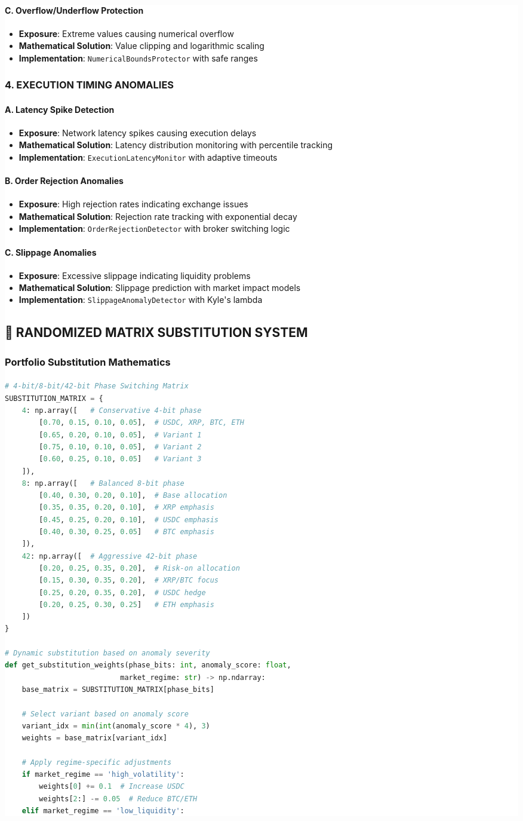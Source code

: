 #### **C. Overflow/Underflow Protection**
- **Exposure**: Extreme values causing numerical overflow
- **Mathematical Solution**: Value clipping and logarithmic scaling
- **Implementation**: `NumericalBoundsProtector` with safe ranges

### **4. EXECUTION TIMING ANOMALIES**

#### **A. Latency Spike Detection**
- **Exposure**: Network latency spikes causing execution delays
- **Mathematical Solution**: Latency distribution monitoring with percentile tracking
- **Implementation**: `ExecutionLatencyMonitor` with adaptive timeouts

#### **B. Order Rejection Anomalies**
- **Exposure**: High rejection rates indicating exchange issues
- **Mathematical Solution**: Rejection rate tracking with exponential decay
- **Implementation**: `OrderRejectionDetector` with broker switching logic

#### **C. Slippage Anomalies**
- **Exposure**: Excessive slippage indicating liquidity problems
- **Mathematical Solution**: Slippage prediction with market impact models
- **Implementation**: `SlippageAnomalyDetector` with Kyle's lambda

## 🧮 **RANDOMIZED MATRIX SUBSTITUTION SYSTEM**

### **Portfolio Substitution Mathematics**

```python
# 4-bit/8-bit/42-bit Phase Switching Matrix
SUBSTITUTION_MATRIX = {
    4: np.array([   # Conservative 4-bit phase
        [0.70, 0.15, 0.10, 0.05],  # USDC, XRP, BTC, ETH
        [0.65, 0.20, 0.10, 0.05],  # Variant 1
        [0.75, 0.10, 0.10, 0.05],  # Variant 2
        [0.60, 0.25, 0.10, 0.05]   # Variant 3
    ]),
    8: np.array([   # Balanced 8-bit phase
        [0.40, 0.30, 0.20, 0.10],  # Base allocation
        [0.35, 0.35, 0.20, 0.10],  # XRP emphasis
        [0.45, 0.25, 0.20, 0.10],  # USDC emphasis
        [0.40, 0.30, 0.25, 0.05]   # BTC emphasis
    ]),
    42: np.array([  # Aggressive 42-bit phase
        [0.20, 0.25, 0.35, 0.20],  # Risk-on allocation
        [0.15, 0.30, 0.35, 0.20],  # XRP/BTC focus
        [0.25, 0.20, 0.35, 0.20],  # USDC hedge
        [0.20, 0.25, 0.30, 0.25]   # ETH emphasis
    ])
}

# Dynamic substitution based on anomaly severity
def get_substitution_weights(phase_bits: int, anomaly_score: float, 
                           market_regime: str) -> np.ndarray:
    base_matrix = SUBSTITUTION_MATRIX[phase_bits]
    
    # Select variant based on anomaly score
    variant_idx = min(int(anomaly_score * 4), 3)
    weights = base_matrix[variant_idx]
    
    # Apply regime-specific adjustments
    if market_regime == 'high_volatility':
        weights[0] += 0.1  # Increase USDC
        weights[2:] -= 0.05  # Reduce BTC/ETH
    elif market_regime == 'low_liquidity':
```